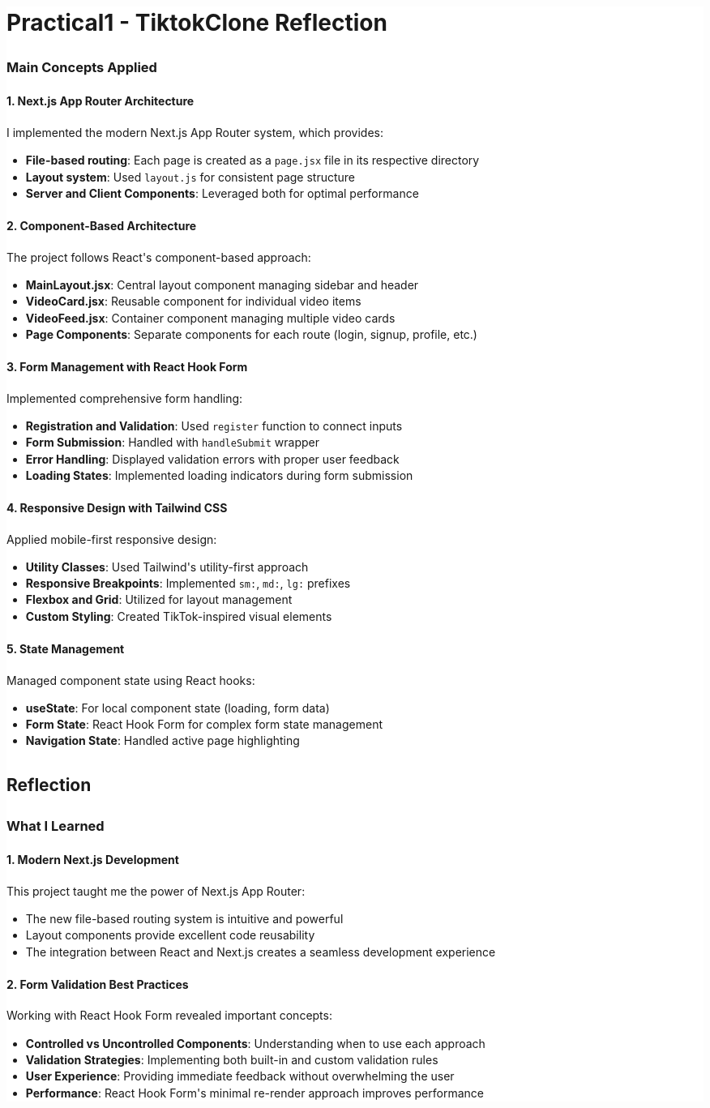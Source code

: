 # Practical1 - TiktokClone Reflection

### Main Concepts Applied

#### 1. Next.js App Router Architecture
I implemented the modern Next.js App Router system, which provides:
- **File-based routing**: Each page is created as a `page.jsx` file in its respective directory
- **Layout system**: Used `layout.js` for consistent page structure
- **Server and Client Components**: Leveraged both for optimal performance

#### 2. Component-Based Architecture
The project follows React's component-based approach:
- **MainLayout.jsx**: Central layout component managing sidebar and header
- **VideoCard.jsx**: Reusable component for individual video items
- **VideoFeed.jsx**: Container component managing multiple video cards
- **Page Components**: Separate components for each route (login, signup, profile, etc.)

#### 3. Form Management with React Hook Form
Implemented comprehensive form handling:
- **Registration and Validation**: Used `register` function to connect inputs
- **Form Submission**: Handled with `handleSubmit` wrapper
- **Error Handling**: Displayed validation errors with proper user feedback
- **Loading States**: Implemented loading indicators during form submission

#### 4. Responsive Design with Tailwind CSS
Applied mobile-first responsive design:
- **Utility Classes**: Used Tailwind's utility-first approach
- **Responsive Breakpoints**: Implemented `sm:`, `md:`, `lg:` prefixes
- **Flexbox and Grid**: Utilized for layout management
- **Custom Styling**: Created TikTok-inspired visual elements

#### 5. State Management
Managed component state using React hooks:
- **useState**: For local component state (loading, form data)
- **Form State**: React Hook Form for complex form state management
- **Navigation State**: Handled active page highlighting

## Reflection

### What I Learned

#### 1. Modern Next.js Development
This project taught me the power of Next.js App Router:
- The new file-based routing system is intuitive and powerful
- Layout components provide excellent code reusability
- The integration between React and Next.js creates a seamless development experience

#### 2. Form Validation Best Practices
Working with React Hook Form revealed important concepts:
- **Controlled vs Uncontrolled Components**: Understanding when to use each approach
- **Validation Strategies**: Implementing both built-in and custom validation rules
- **User Experience**: Providing immediate feedback without overwhelming the user
- **Performance**: React Hook Form's minimal re-render approach improves performance
